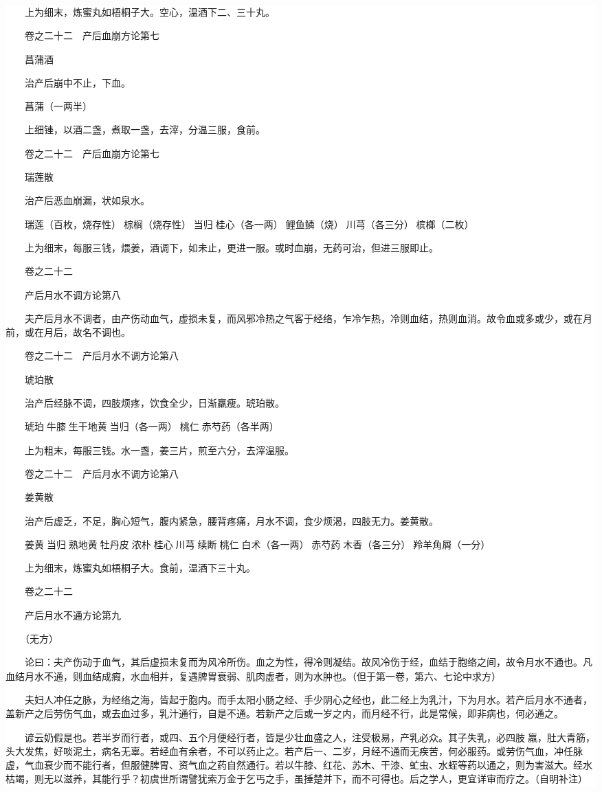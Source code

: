 
　　上为细末，炼蜜丸如梧桐子大。空心，温酒下二、三十丸。

　　卷之二十二　产后血崩方论第七

　　菖蒲酒

　　治产后崩中不止，下血。

　　菖蒲（一两半）

　　上细锉，以酒二盏，煮取一盏，去滓，分温三服，食前。

　　卷之二十二　产后血崩方论第七

　　瑞莲散

　　治产后恶血崩漏，状如泉水。

　　瑞莲（百枚，烧存性） 棕榈（烧存性） 当归 桂心（各一两） 鲤鱼鳞（烧） 川芎（各三分） 槟榔（二枚）

　　上为细末，每服三钱，煨姜，酒调下，如未止，更进一服。或时血崩，无药可治，但进三服即止。

　　卷之二十二

　　产后月水不调方论第八

　　夫产后月水不调者，由产伤动血气，虚损未复，而风邪冷热之气客于经络，乍冷乍热，冷则血结，热则血消。故令血或多或少，或在月前，或在月后，故名不调也。

　　卷之二十二　产后月水不调方论第八

　　琥珀散

　　治产后经脉不调，四肢烦疼，饮食全少，日渐羸瘦。琥珀散。

　　琥珀 牛膝 生干地黄 当归（各一两） 桃仁 赤芍药（各半两）

　　上为粗末，每服三钱。水一盏，姜三片，煎至六分，去滓温服。

　　卷之二十二　产后月水不调方论第八

　　姜黄散

　　治产后虚乏，不足，胸心短气，腹内紧急，腰背疼痛，月水不调，食少烦渴，四肢无力。姜黄散。

　　姜黄 当归 熟地黄 牡丹皮 浓朴 桂心 川芎 续断 桃仁 白术（各一两） 赤芍药 木香（各三分） 羚羊角屑（一分）

　　上为细末，炼蜜丸如梧桐子大。食前，温酒下三十丸。

　　卷之二十二

　　产后月水不通方论第九

　　（无方）

　　论曰：夫产伤动于血气，其后虚损未复而为风冷所伤。血之为性，得冷则凝结。故风冷伤于经，血结于胞络之间，故令月水不通也。凡血结月水不通，则血结成瘕，水血相并，复遇脾胃衰弱、肌肉虚者，则为水肿也。（但于第一卷，第六、七论中求方）

　　夫妇人冲任之脉，为经络之海，皆起于胞内。而手太阳小肠之经、手少阴心之经也，此二经上为乳汁，下为月水。若产后月水不通者，盖新产之后劳伤气血，或去血过多，乳汁通行，自是不通。若新产之后或一岁之内，而月经不行，此是常候，即非病也，何必通之。

　　谚云奶假是也。若半岁而行者，或四、五个月便经行者，皆是少壮血盛之人，注受极易，产乳必众。其子失乳，必四肢 羸，肚大青筋，头大发焦，好啖泥土，病名无辜。若经血有余者，不可以药止之。若产后一、二岁，月经不通而无疾苦，何必服药。或劳伤气血，冲任脉虚，气血衰少而不能行者，但服健脾胃、资气血之药自然通行。若以牛膝、红花、苏木、干漆、虻虫、水蛭等药以通之，则为害滋大。经水枯竭，则无以滋养，其能行乎？初虞世所谓譬犹索万金于乞丐之手，虽捶楚并下，而不可得也。后之学人，更宜详审而疗之。（自明补注）

